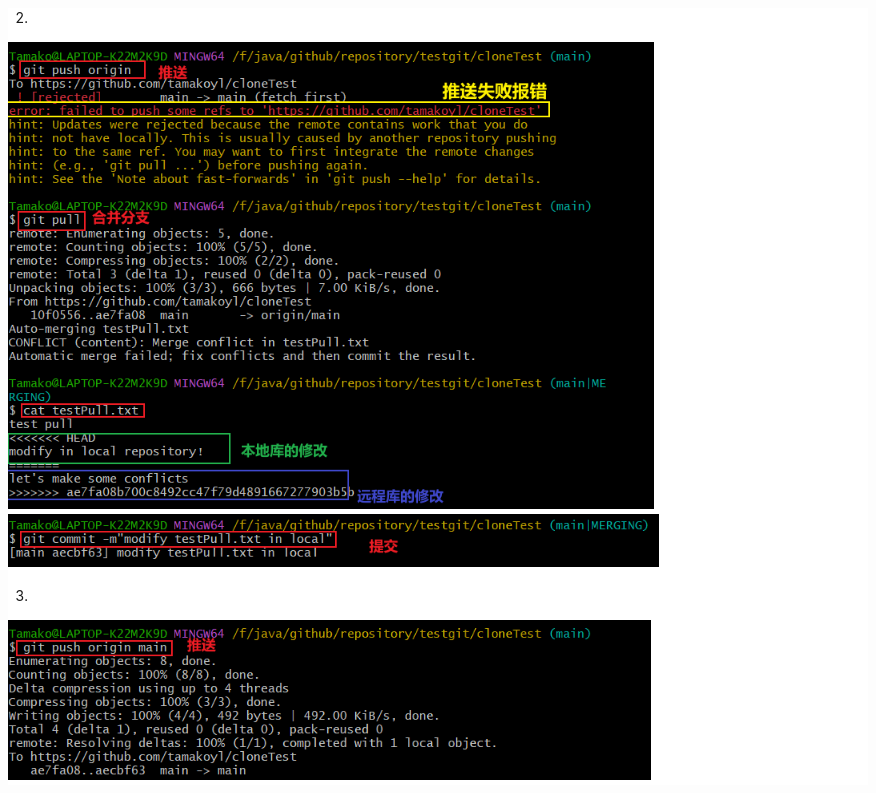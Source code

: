 2.

<img src="imgs/image-20220714165343113.png" alt="image-20220714165343113" style="zoom:80%;" />

<img src="imgs/image-20220714170441371.png" alt="image-20220714170441371" style="zoom:80%;" />

3.

<img src="imgs/image-20220714170454181.png" alt="image-20220714170454181" style="zoom:80%;" />
